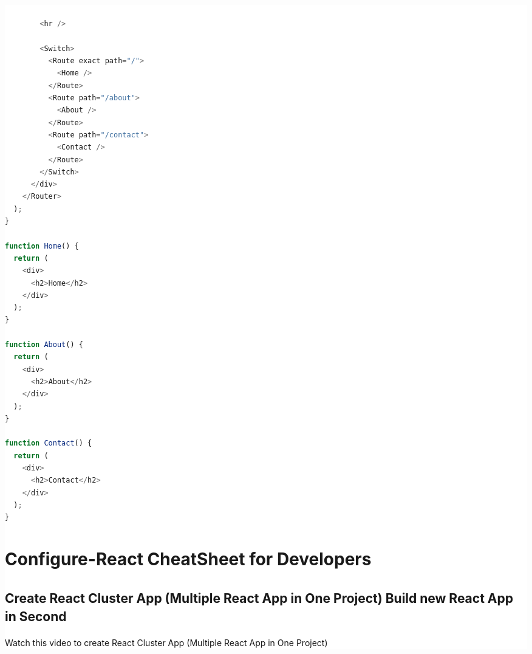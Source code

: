 ```js

        <hr />

        <Switch>
          <Route exact path="/">
            <Home />
          </Route>
          <Route path="/about">
            <About />
          </Route>
          <Route path="/contact">
            <Contact />
          </Route>
        </Switch>
      </div>
    </Router>
  );
}

function Home() {
  return (
    <div>
      <h2>Home</h2>
    </div>
  );
}

function About() {
  return (
    <div>
      <h2>About</h2>
    </div>
  );
}

function Contact() {
  return (
    <div>
      <h2>Contact</h2>
    </div>
  );
}
```
# Configure-React CheatSheet for Developers


## Create React Cluster App (Multiple React App in One Project) Build new React App in Second
Watch this video to create React Cluster App (Multiple React App in One Project) 
